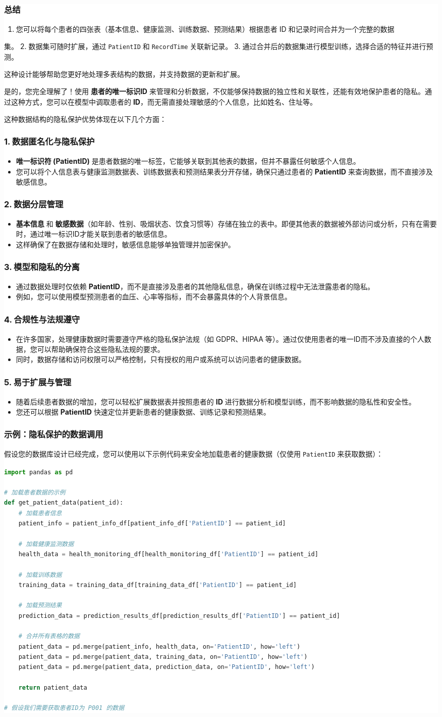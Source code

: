 ### 总结

1. 您可以将每个患者的四张表（基本信息、健康监测、训练数据、预测结果）根据患者 ID 和记录时间合并为一个完整的数据

集。
2. 数据集可随时扩展，通过 `PatientID` 和 `RecordTime` 关联新记录。
3. 通过合并后的数据集进行模型训练，选择合适的特征并进行预测。

这种设计能够帮助您更好地处理多表结构的数据，并支持数据的更新和扩展。


是的，您完全理解了！使用 **患者的唯一标识ID** 来管理和分析数据，不仅能够保持数据的独立性和关联性，还能有效地保护患者的隐私。通过这种方式，您可以在模型中调取患者的 **ID**，而无需直接处理敏感的个人信息，比如姓名、住址等。

这种数据结构的隐私保护优势体现在以下几个方面：

### 1. **数据匿名化与隐私保护**
   - **唯一标识符 (PatientID)** 是患者数据的唯一标签，它能够关联到其他表的数据，但并不暴露任何敏感个人信息。
   - 您可以将个人信息表与健康监测数据表、训练数据表和预测结果表分开存储，确保只通过患者的 **PatientID** 来查询数据，而不直接涉及敏感信息。

### 2. **数据分层管理**
   - **基本信息** 和 **敏感数据**（如年龄、性别、吸烟状态、饮食习惯等）存储在独立的表中。即便其他表的数据被外部访问或分析，只有在需要时，通过唯一标识ID才能关联到患者的敏感信息。
   - 这样确保了在数据存储和处理时，敏感信息能够单独管理并加密保护。

### 3. **模型和隐私的分离**
   - 通过数据处理时仅依赖 **PatientID**，而不是直接涉及患者的其他隐私信息，确保在训练过程中无法泄露患者的隐私。
   - 例如，您可以使用模型预测患者的血压、心率等指标，而不会暴露具体的个人背景信息。

### 4. **合规性与法规遵守**
   - 在许多国家，处理健康数据时需要遵守严格的隐私保护法规（如 GDPR、HIPAA 等）。通过仅使用患者的唯一ID而不涉及直接的个人数据，您可以帮助确保符合这些隐私法规的要求。
   - 同时，数据存储和访问权限可以严格控制，只有授权的用户或系统可以访问患者的健康数据。

### 5. **易于扩展与管理**
   - 随着后续患者数据的增加，您可以轻松扩展数据表并按照患者的 **ID** 进行数据分析和模型训练，而不影响数据的隐私性和安全性。
   - 您还可以根据 **PatientID** 快速定位并更新患者的健康数据、训练记录和预测结果。

### 示例：隐私保护的数据调用

假设您的数据库设计已经完成，您可以使用以下示例代码来安全地加载患者的健康数据（仅使用 `PatientID` 来获取数据）：

```python
import pandas as pd

# 加载患者数据的示例
def get_patient_data(patient_id):
    # 加载患者信息
    patient_info = patient_info_df[patient_info_df['PatientID'] == patient_id]
    
    # 加载健康监测数据
    health_data = health_monitoring_df[health_monitoring_df['PatientID'] == patient_id]
    
    # 加载训练数据
    training_data = training_data_df[training_data_df['PatientID'] == patient_id]
    
    # 加载预测结果
    prediction_data = prediction_results_df[prediction_results_df['PatientID'] == patient_id]
    
    # 合并所有表格的数据
    patient_data = pd.merge(patient_info, health_data, on='PatientID', how='left')
    patient_data = pd.merge(patient_data, training_data, on='PatientID', how='left')
    patient_data = pd.merge(patient_data, prediction_data, on='PatientID', how='left')
    
    return patient_data

# 假设我们需要获取患者ID为 P001 的数据
```